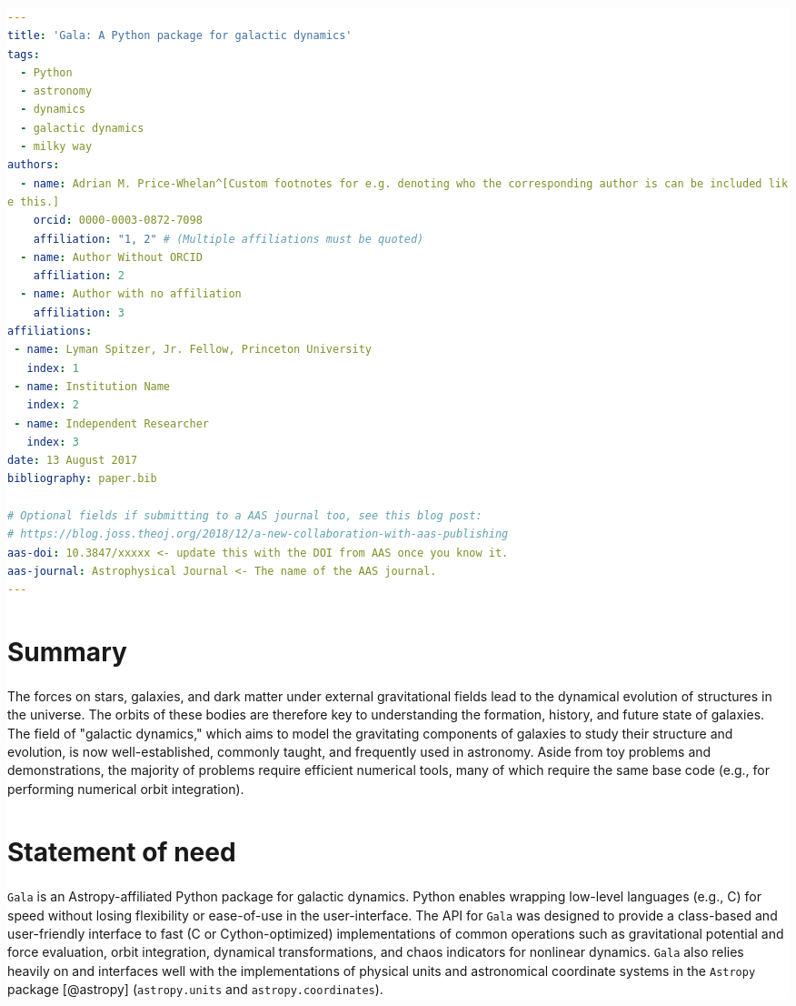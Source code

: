 ```yaml
---
title: 'Gala: A Python package for galactic dynamics'
tags:
  - Python
  - astronomy
  - dynamics
  - galactic dynamics
  - milky way
authors:
  - name: Adrian M. Price-Whelan^[Custom footnotes for e.g. denoting who the corresponding author is can be included like this.]
    orcid: 0000-0003-0872-7098
    affiliation: "1, 2" # (Multiple affiliations must be quoted)
  - name: Author Without ORCID
    affiliation: 2
  - name: Author with no affiliation
    affiliation: 3
affiliations:
 - name: Lyman Spitzer, Jr. Fellow, Princeton University
   index: 1
 - name: Institution Name
   index: 2
 - name: Independent Researcher
   index: 3
date: 13 August 2017
bibliography: paper.bib

# Optional fields if submitting to a AAS journal too, see this blog post:
# https://blog.joss.theoj.org/2018/12/a-new-collaboration-with-aas-publishing
aas-doi: 10.3847/xxxxx <- update this with the DOI from AAS once you know it.
aas-journal: Astrophysical Journal <- The name of the AAS journal.
---
```


# Summary

The forces on stars, galaxies, and dark matter under external gravitational
fields lead to the dynamical evolution of structures in the universe. The orbits
of these bodies are therefore key to understanding the formation, history, and
future state of galaxies. The field of "galactic dynamics," which aims to model
the gravitating components of galaxies to study their structure and evolution,
is now well-established, commonly taught, and frequently used in astronomy.
Aside from toy problems and demonstrations, the majority of problems require
efficient numerical tools, many of which require the same base code (e.g., for
performing numerical orbit integration).

# Statement of need

`Gala` is an Astropy-affiliated Python package for galactic dynamics. Python
enables wrapping low-level languages (e.g., C) for speed without losing
flexibility or ease-of-use in the user-interface. The API for `Gala` was
designed to provide a class-based and user-friendly interface to fast (C or
Cython-optimized) implementations of common operations such as gravitational
potential and force evaluation, orbit integration, dynamical transformations,
and chaos indicators for nonlinear dynamics. `Gala` also relies heavily on and
interfaces well with the implementations of physical units and astronomical
coordinate systems in the `Astropy` package [@astropy] (`astropy.units` and
`astropy.coordinates`).
